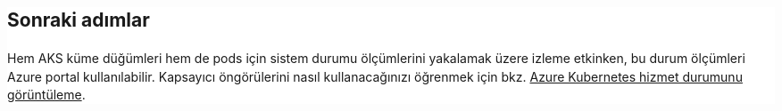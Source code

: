 

## <a name="next-steps"></a>Sonraki adımlar

Hem AKS küme düğümleri hem de pods için sistem durumu ölçümlerini yakalamak üzere izleme etkinken, bu durum ölçümleri Azure portal kullanılabilir. Kapsayıcı öngörülerini nasıl kullanacağınızı öğrenmek için bkz. [Azure Kubernetes hizmet durumunu görüntüleme](container-insights-analyze.md).
